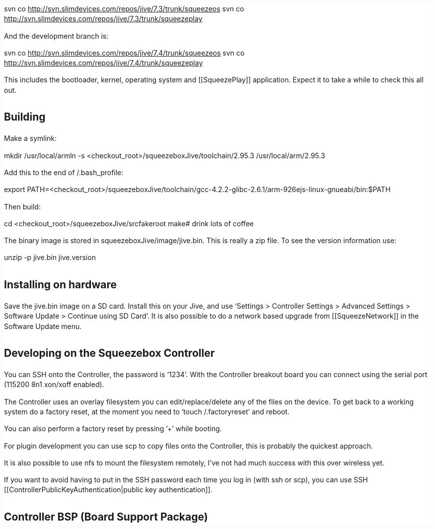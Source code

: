  svn co http://svn.slimdevices.com/repos/jive/7.3/trunk/squeezeos
 svn co http://svn.slimdevices.com/repos/jive/7.3/trunk/squeezeplay

And the development branch is:

 svn co http://svn.slimdevices.com/repos/jive/7.4/trunk/squeezeos
 svn co http://svn.slimdevices.com/repos/jive/7.4/trunk/squeezeplay

This includes the bootloader, kernel, operating system and [[SqueezePlay]] application. Expect it to take a while to check this all out.

## Building ##

Make a symlink:

 mkdir /usr/local/armln -s <checkout_root>/squeezeboxJive/toolchain/2.95.3 /usr/local/arm/2.95.3

Add this to the end of /.bash_profile:

 export PATH=<checkout_root>/squeezeboxJive/toolchain/gcc-4.2.2-glibc-2.6.1/arm-926ejs-linux-gnueabi/bin:$PATH

Then build:

 cd <checkout_root>/squeezeboxJive/srcfakeroot make# drink lots of coffee

The binary image is stored in squeezeboxJive/image/jive.bin. This is really a zip file. To see the version information use:

 unzip -p jive.bin jive.version

## Installing on hardware ##

Save the jive.bin image on a SD card. Install this on your Jive, and use ‘Settings > Controller Settings > Advanced Settings > Software Update > Continue using SD Card’. It is also possible to do a network based upgrade from [[SqueezeNetwork]] in the Software Update menu.

## Developing on the Squeezebox Controller ##

You can SSH onto the Controller, the password is ‘1234’. With the Controller breakout board you can connect using the serial port (115200 8n1 xon/xoff enabled).

The Controller uses an overlay filesystem you can edit/replace/delete any of the files on the device. To get back to a working system do a factory reset, at the moment you need to ‘touch /.factoryreset’ and reboot.

You can also perform a factory reset by pressing ’+’ while booting.

For plugin development you can use scp to copy files onto the Controller, this is probably the quickest approach.

It is also possible to use nfs to mount the filesystem remotely, I’ve not had much success with this over wireless yet.

If you want to avoid having to put in the SSH password each time you log in (with ssh or scp), you can use SSH [[ControllerPublicKeyAuthentication|public key authentication]].

## Controller BSP (Board Support Package) ##

